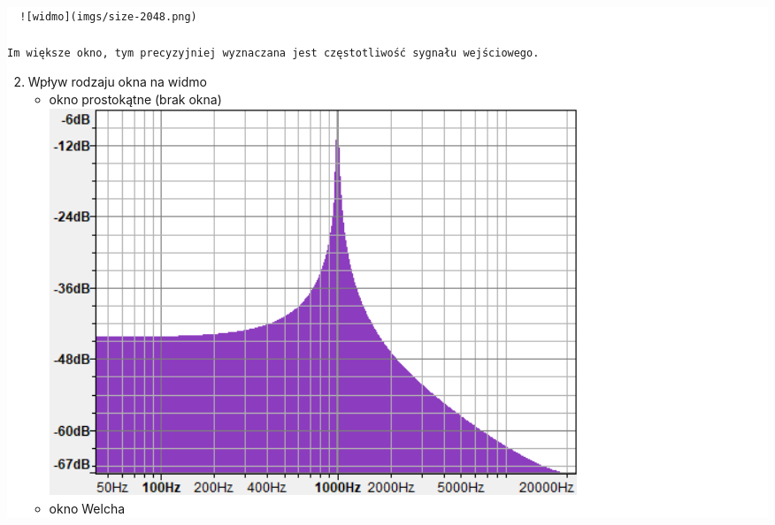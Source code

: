       ![widmo](imgs/size-2048.png)

    Im większe okno, tym precyzyjniej wyznaczana jest częstotliwość sygnału wejściowego.
2. Wpływ rodzaju okna na widmo
    * okno prostokątne (brak okna)  
      ![widmo](imgs/func-rect.png)
    * okno Welcha  